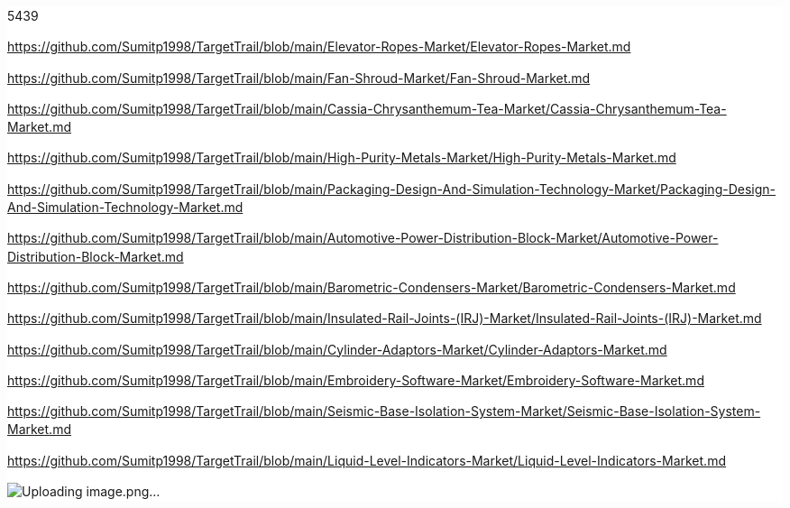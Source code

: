 5439</p><p><a href="https://github.com/Sumitp1998/TargetTrail/blob/main/Elevator-Ropes-Market/Elevator-Ropes-Market.md">https://github.com/Sumitp1998/TargetTrail/blob/main/Elevator-Ropes-Market/Elevator-Ropes-Market.md</a></p><p><a href="https://github.com/Sumitp1998/TargetTrail/blob/main/Fan-Shroud-Market/Fan-Shroud-Market.md">https://github.com/Sumitp1998/TargetTrail/blob/main/Fan-Shroud-Market/Fan-Shroud-Market.md</a></p><p><a href="https://github.com/Sumitp1998/TargetTrail/blob/main/Cassia-Chrysanthemum-Tea-Market/Cassia-Chrysanthemum-Tea-Market.md">https://github.com/Sumitp1998/TargetTrail/blob/main/Cassia-Chrysanthemum-Tea-Market/Cassia-Chrysanthemum-Tea-Market.md</a></p><p><a href="https://github.com/Sumitp1998/TargetTrail/blob/main/High-Purity-Metals-Market/High-Purity-Metals-Market.md">https://github.com/Sumitp1998/TargetTrail/blob/main/High-Purity-Metals-Market/High-Purity-Metals-Market.md</a></p><p><a href="https://github.com/Sumitp1998/TargetTrail/blob/main/Packaging-Design-And-Simulation-Technology-Market/Packaging-Design-And-Simulation-Technology-Market.md">https://github.com/Sumitp1998/TargetTrail/blob/main/Packaging-Design-And-Simulation-Technology-Market/Packaging-Design-And-Simulation-Technology-Market.md</a></p><p><a href="https://github.com/Sumitp1998/TargetTrail/blob/main/Automotive-Power-Distribution-Block-Market/Automotive-Power-Distribution-Block-Market.md">https://github.com/Sumitp1998/TargetTrail/blob/main/Automotive-Power-Distribution-Block-Market/Automotive-Power-Distribution-Block-Market.md</a></p><p><a href="https://github.com/Sumitp1998/TargetTrail/blob/main/Barometric-Condensers-Market/Barometric-Condensers-Market.md">https://github.com/Sumitp1998/TargetTrail/blob/main/Barometric-Condensers-Market/Barometric-Condensers-Market.md</a></p><p><a href="https://github.com/Sumitp1998/TargetTrail/blob/main/Insulated-Rail-Joints-(IRJ)-Market/Insulated-Rail-Joints-(IRJ)-Market.md">https://github.com/Sumitp1998/TargetTrail/blob/main/Insulated-Rail-Joints-(IRJ)-Market/Insulated-Rail-Joints-(IRJ)-Market.md</a></p><p><a href="https://github.com/Sumitp1998/TargetTrail/blob/main/Cylinder-Adaptors-Market/Cylinder-Adaptors-Market.md">https://github.com/Sumitp1998/TargetTrail/blob/main/Cylinder-Adaptors-Market/Cylinder-Adaptors-Market.md</a></p><p><a href="https://github.com/Sumitp1998/TargetTrail/blob/main/Embroidery-Software-Market/Embroidery-Software-Market.md">https://github.com/Sumitp1998/TargetTrail/blob/main/Embroidery-Software-Market/Embroidery-Software-Market.md</a></p><p><a href="https://github.com/Sumitp1998/TargetTrail/blob/main/Seismic-Base-Isolation-System-Market/Seismic-Base-Isolation-System-Market.md">https://github.com/Sumitp1998/TargetTrail/blob/main/Seismic-Base-Isolation-System-Market/Seismic-Base-Isolation-System-Market.md</a></p><p><a href="https://github.com/Sumitp1998/TargetTrail/blob/main/Liquid-Level-Indicators-Market/Liquid-Level-Indicators-Market.md">https://github.com/Sumitp1998/TargetTrail/blob/main/Liquid-Level-Indicators-Market/Liquid-Level-Indicators-Market.md</a></p>
![Uploading image.png…]()
